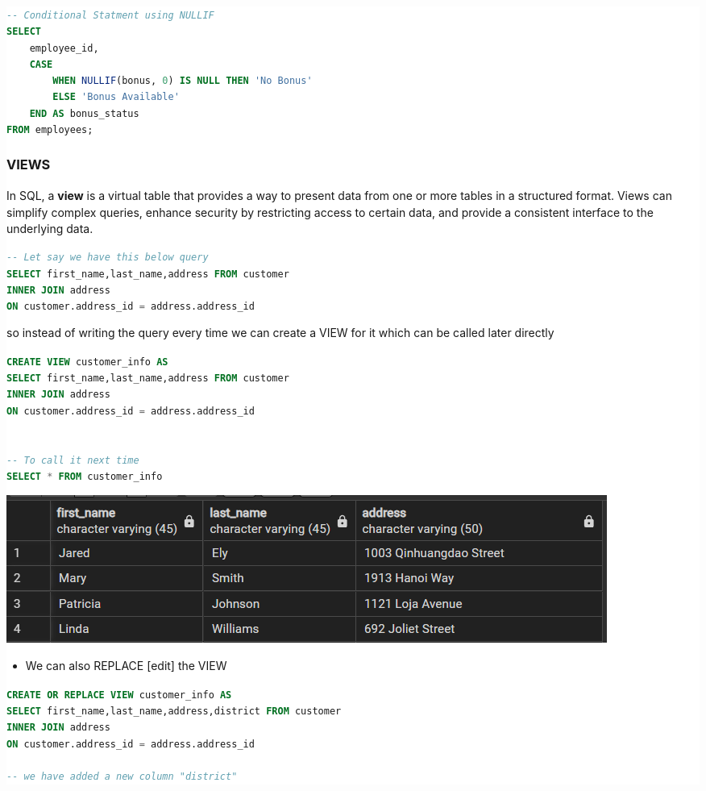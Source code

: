 ```sql
-- Conditional Statment using NULLIF
SELECT 
    employee_id,
    CASE 
        WHEN NULLIF(bonus, 0) IS NULL THEN 'No Bonus'
        ELSE 'Bonus Available'
    END AS bonus_status
FROM employees;
```

### VIEWS

In SQL, a **view** is a virtual table that provides a way to present data from one or more tables in a structured format. Views can simplify complex queries, enhance security by restricting access to certain data, and provide a consistent interface to the underlying data.

```sql
-- Let say we have this below query
SELECT first_name,last_name,address FROM customer
INNER JOIN address
ON customer.address_id = address.address_id
```

so instead of writing the query every time we can create a VIEW for it which can be called later directly 

```sql
CREATE VIEW customer_info AS
SELECT first_name,last_name,address FROM customer
INNER JOIN address
ON customer.address_id = address.address_id


-- To call it next time
SELECT * FROM customer_info
```

![Conditional Expessions and Operators](https://github.com/HBISHT233/SQL_Fundamentals_and_Beyond/blob/main/attachments/2024-09-28-12-32-57-image.png)

* We can also REPLACE [edit] the VIEW

```sql
CREATE OR REPLACE VIEW customer_info AS
SELECT first_name,last_name,address,district FROM customer
INNER JOIN address
ON customer.address_id = address.address_id

-- we have added a new column "district"
```
